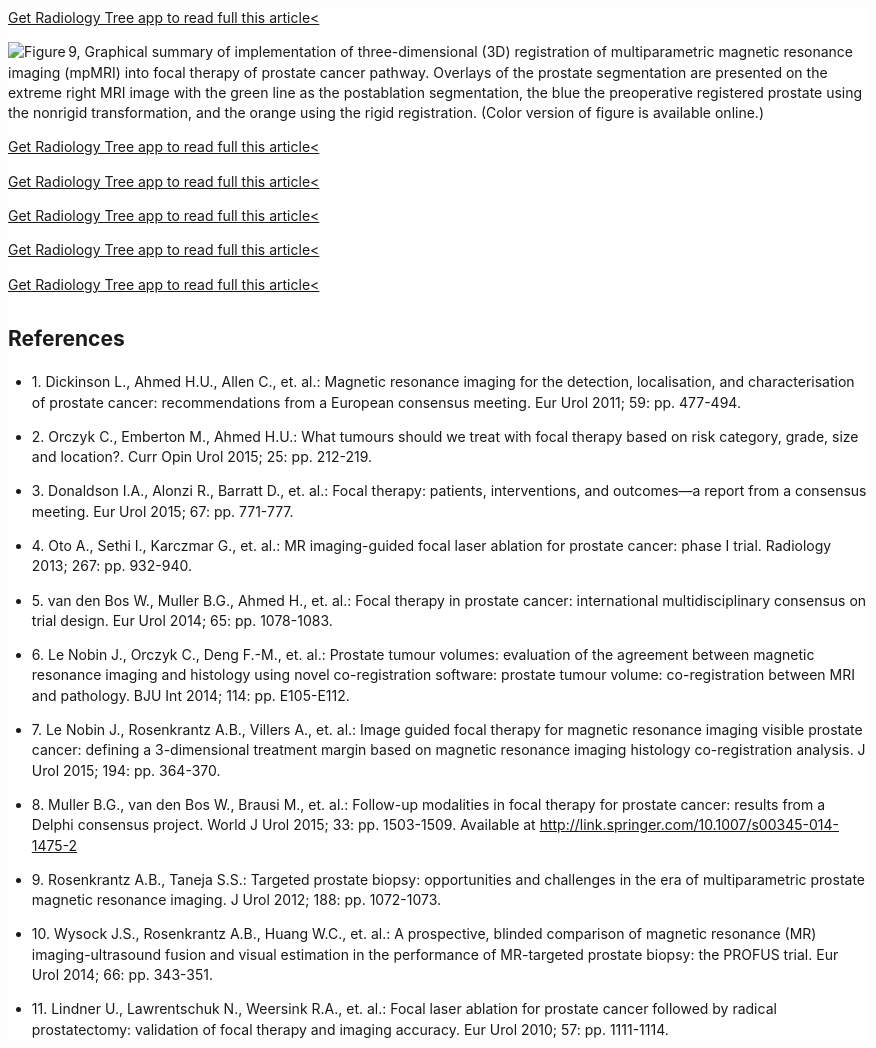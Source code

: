 [Get Radiology Tree app to read full this article<](https://clinicalpub.com/app)

![Figure 9, Graphical summary of implementation of three-dimensional (3D) registration of multiparametric magnetic resonance imaging (mpMRI) into focal therapy of prostate cancer pathway. Overlays of the prostate segmentation are presented on the extreme right MRI image with the green line as the postablation segmentation, the blue the preoperative registered prostate using the nonrigid transformation, and the orange using the rigid registration. (Color version of figure is available online.)](https://storage.googleapis.com/dl.dentistrykey.com/clinical/3DRegistrationofmpMRIforAssessmentofProstateCancerFocalTherapy/8_1s20S107663321730301X.jpg)

[Get Radiology Tree app to read full this article<](https://clinicalpub.com/app)

[Get Radiology Tree app to read full this article<](https://clinicalpub.com/app)

[Get Radiology Tree app to read full this article<](https://clinicalpub.com/app)

[Get Radiology Tree app to read full this article<](https://clinicalpub.com/app)

[Get Radiology Tree app to read full this article<](https://clinicalpub.com/app)

## References

- 1\. Dickinson L., Ahmed H.U., Allen C., et. al.: Magnetic resonance imaging for the detection, localisation, and characterisation of prostate cancer: recommendations from a European consensus meeting. Eur Urol 2011; 59: pp. 477-494.


- 2\. Orczyk C., Emberton M., Ahmed H.U.: What tumours should we treat with focal therapy based on risk category, grade, size and location?. Curr Opin Urol 2015; 25: pp. 212-219.


- 3\. Donaldson I.A., Alonzi R., Barratt D., et. al.: Focal therapy: patients, interventions, and outcomes—a report from a consensus meeting. Eur Urol 2015; 67: pp. 771-777.


- 4\. Oto A., Sethi I., Karczmar G., et. al.: MR imaging-guided focal laser ablation for prostate cancer: phase I trial. Radiology 2013; 267: pp. 932-940.


- 5\. van den Bos W., Muller B.G., Ahmed H., et. al.: Focal therapy in prostate cancer: international multidisciplinary consensus on trial design. Eur Urol 2014; 65: pp. 1078-1083.


- 6\. Le Nobin J., Orczyk C., Deng F.-M., et. al.: Prostate tumour volumes: evaluation of the agreement between magnetic resonance imaging and histology using novel co-registration software: prostate tumour volume: co-registration between MRI and pathology. BJU Int 2014; 114: pp. E105-E112.


- 7\. Le Nobin J., Rosenkrantz A.B., Villers A., et. al.: Image guided focal therapy for magnetic resonance imaging visible prostate cancer: defining a 3-dimensional treatment margin based on magnetic resonance imaging histology co-registration analysis. J Urol 2015; 194: pp. 364-370.


- 8\. Muller B.G., van den Bos W., Brausi M., et. al.: Follow-up modalities in focal therapy for prostate cancer: results from a Delphi consensus project. World J Urol 2015; 33: pp. 1503-1509. Available at http://link.springer.com/10.1007/s00345-014-1475-2

- 9\. Rosenkrantz A.B., Taneja S.S.: Targeted prostate biopsy: opportunities and challenges in the era of multiparametric prostate magnetic resonance imaging. J Urol 2012; 188: pp. 1072-1073.


- 10\. Wysock J.S., Rosenkrantz A.B., Huang W.C., et. al.: A prospective, blinded comparison of magnetic resonance (MR) imaging-ultrasound fusion and visual estimation in the performance of MR-targeted prostate biopsy: the PROFUS trial. Eur Urol 2014; 66: pp. 343-351.


- 11\. Lindner U., Lawrentschuk N., Weersink R.A., et. al.: Focal laser ablation for prostate cancer followed by radical prostatectomy: validation of focal therapy and imaging accuracy. Eur Urol 2010; 57: pp. 1111-1114.
